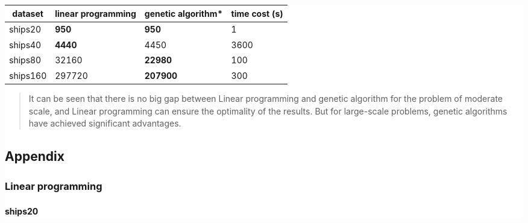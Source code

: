 | dataset  | linear programming | genetic algorithm*     | time cost (s) |
| -------- | ------------ | ---------- | -------------- |
| ships20  | **950**        | **950**    | 1              |
| ships40  | **4440**        | 4450   | 3600           |
| ships80  | 32160        | **22980** | 100           |
| ships160 | 297720       | **207900** | 300           |

> It can be seen that there is no big gap between Linear programming and genetic algorithm for the problem of moderate scale, and Linear programming can ensure the optimality of the results. But for large-scale problems, genetic algorithms have achieved significant advantages.

## Appendix

### Linear programming

#### ships20
